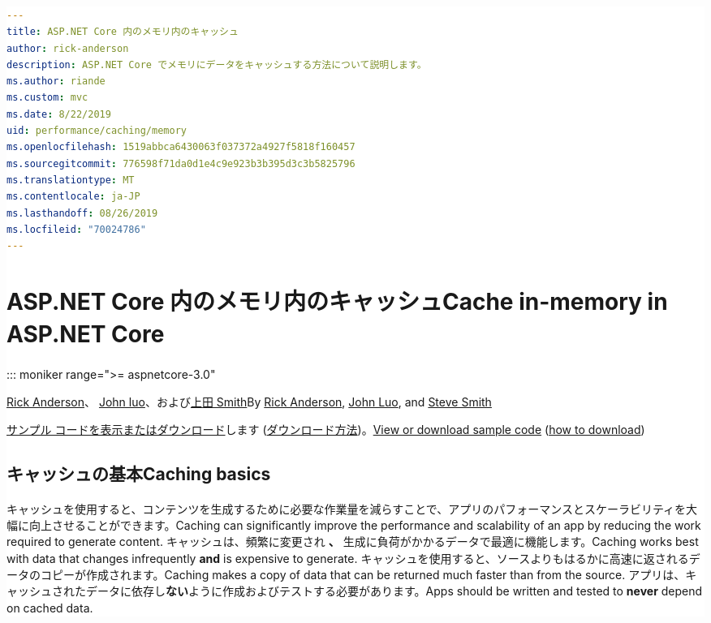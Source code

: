 ```yaml
---
title: ASP.NET Core 内のメモリ内のキャッシュ
author: rick-anderson
description: ASP.NET Core でメモリにデータをキャッシュする方法について説明します。
ms.author: riande
ms.custom: mvc
ms.date: 8/22/2019
uid: performance/caching/memory
ms.openlocfilehash: 1519abbca6430063f037372a4927f5818f160457
ms.sourcegitcommit: 776598f71da0d1e4c9e923b3b395d3c3b5825796
ms.translationtype: MT
ms.contentlocale: ja-JP
ms.lasthandoff: 08/26/2019
ms.locfileid: "70024786"
---
```

# <a name="cache-in-memory-in-aspnet-core"></a><span data-ttu-id="a92e9-103">ASP.NET Core 内のメモリ内のキャッシュ</span><span class="sxs-lookup"><span data-stu-id="a92e9-103">Cache in-memory in ASP.NET Core</span></span>

::: moniker range=">= aspnetcore-3.0"

<span data-ttu-id="a92e9-104">[Rick Anderson](https://twitter.com/RickAndMSFT)、 [John luo](https://github.com/JunTaoLuo)、および[上田 Smith](https://ardalis.com/)</span><span class="sxs-lookup"><span data-stu-id="a92e9-104">By [Rick Anderson](https://twitter.com/RickAndMSFT), [John Luo](https://github.com/JunTaoLuo), and [Steve Smith](https://ardalis.com/)</span></span>

<span data-ttu-id="a92e9-105">[サンプル コードを表示またはダウンロード](https://github.com/aspnet/AspNetCore.Docs/tree/master/aspnetcore/performance/caching/memory/3.0sample)します ([ダウンロード方法](xref:index#how-to-download-a-sample))。</span><span class="sxs-lookup"><span data-stu-id="a92e9-105">[View or download sample code](https://github.com/aspnet/AspNetCore.Docs/tree/master/aspnetcore/performance/caching/memory/3.0sample) ([how to download](xref:index#how-to-download-a-sample))</span></span>

## <a name="caching-basics"></a><span data-ttu-id="a92e9-106">キャッシュの基本</span><span class="sxs-lookup"><span data-stu-id="a92e9-106">Caching basics</span></span>

<span data-ttu-id="a92e9-107">キャッシュを使用すると、コンテンツを生成するために必要な作業量を減らすことで、アプリのパフォーマンスとスケーラビリティを大幅に向上させることができます。</span><span class="sxs-lookup"><span data-stu-id="a92e9-107">Caching can significantly improve the performance and scalability of an app by reducing the work required to generate content.</span></span> <span data-ttu-id="a92e9-108">キャッシュは、頻繁に変更され **、** 生成に負荷がかかるデータで最適に機能します。</span><span class="sxs-lookup"><span data-stu-id="a92e9-108">Caching works best with data that changes infrequently **and** is expensive to generate.</span></span> <span data-ttu-id="a92e9-109">キャッシュを使用すると、ソースよりもはるかに高速に返されるデータのコピーが作成されます。</span><span class="sxs-lookup"><span data-stu-id="a92e9-109">Caching makes a copy of data that can be returned much faster than from the source.</span></span> <span data-ttu-id="a92e9-110">アプリは、キャッシュされたデータに依存し**ない**ように作成およびテストする必要があります。</span><span class="sxs-lookup"><span data-stu-id="a92e9-110">Apps should be written and tested to **never** depend on cached data.</span></span>
